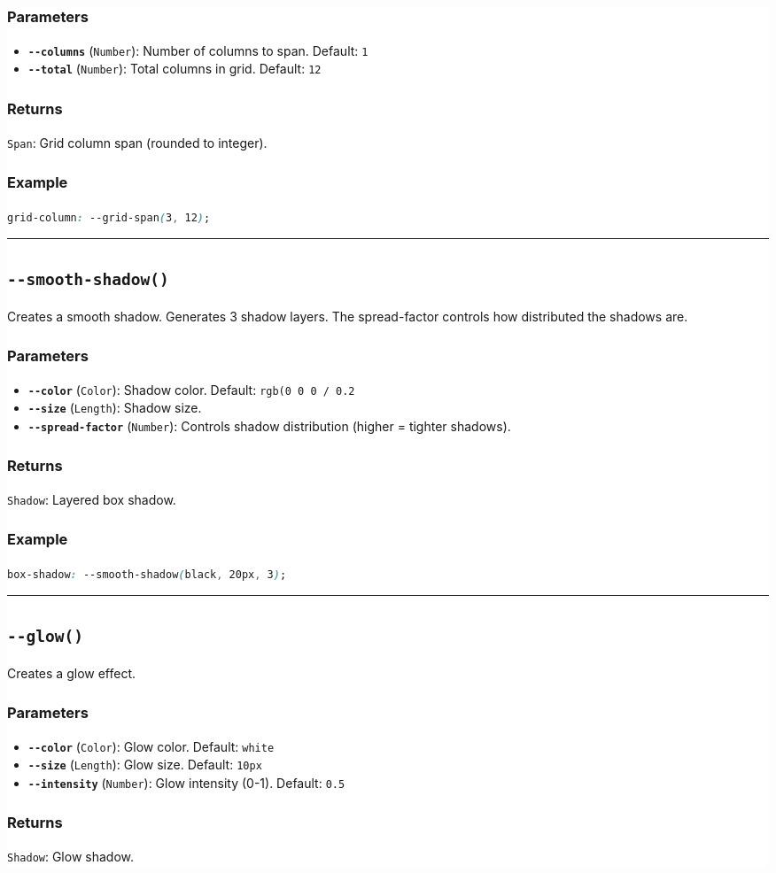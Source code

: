 ### Parameters

- **`--columns`** (`Number`): Number of columns to span. Default: `1`
- **`--total`** (`Number`): Total columns in grid. Default: `12`

### Returns

`Span`: Grid column span (rounded to integer).

### Example

```css
grid-column: --grid-span(3, 12);
```

---

## `--smooth-shadow()`

Creates a smooth shadow. Generates 3 shadow layers. The spread-factor controls how distributed the shadows are.

### Parameters

- **`--color`** (`Color`): Shadow color. Default: `rgb(0 0 0 / 0.2`
- **`--size`** (`Length`): Shadow size.
- **`--spread-factor`** (`Number`): Controls shadow distribution (higher = tighter shadows).

### Returns

`Shadow`: Layered box shadow.

### Example

```css
box-shadow: --smooth-shadow(black, 20px, 3);
```

---

## `--glow()`

Creates a glow effect.

### Parameters

- **`--color`** (`Color`): Glow color. Default: `white`
- **`--size`** (`Length`): Glow size. Default: `10px`
- **`--intensity`** (`Number`): Glow intensity (0-1). Default: `0.5`

### Returns

`Shadow`: Glow shadow.
